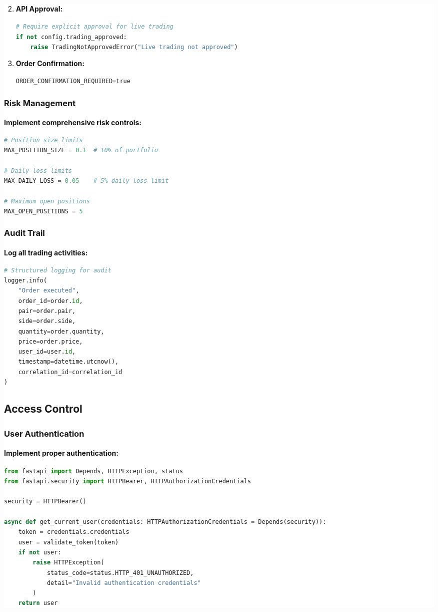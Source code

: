 2. **API Approval:**
   ```python
   # Require explicit approval for live trading
   if not config.trading_approved:
       raise TradingNotApprovedError("Live trading not approved")
   ```

3. **Order Confirmation:**
   ```env
   ORDER_CONFIRMATION_REQUIRED=true
   ```

### Risk Management

**Implement comprehensive risk controls:**

```python
# Position size limits
MAX_POSITION_SIZE = 0.1  # 10% of portfolio

# Daily loss limits
MAX_DAILY_LOSS = 0.05    # 5% daily loss limit

# Maximum open positions
MAX_OPEN_POSITIONS = 5
```

### Audit Trail

**Log all trading activities:**

```python
# Structured logging for audit
logger.info(
    "Order executed",
    order_id=order.id,
    pair=order.pair,
    side=order.side,
    quantity=order.quantity,
    price=order.price,
    user_id=user.id,
    timestamp=datetime.utcnow(),
    correlation_id=correlation_id
)
```

## Access Control

### User Authentication

**Implement proper authentication:**

```python
from fastapi import Depends, HTTPException, status
from fastapi.security import HTTPBearer, HTTPAuthorizationCredentials

security = HTTPBearer()

async def get_current_user(credentials: HTTPAuthorizationCredentials = Depends(security)):
    token = credentials.credentials
    user = validate_token(token)
    if not user:
        raise HTTPException(
            status_code=status.HTTP_401_UNAUTHORIZED,
            detail="Invalid authentication credentials"
        )
    return user
```